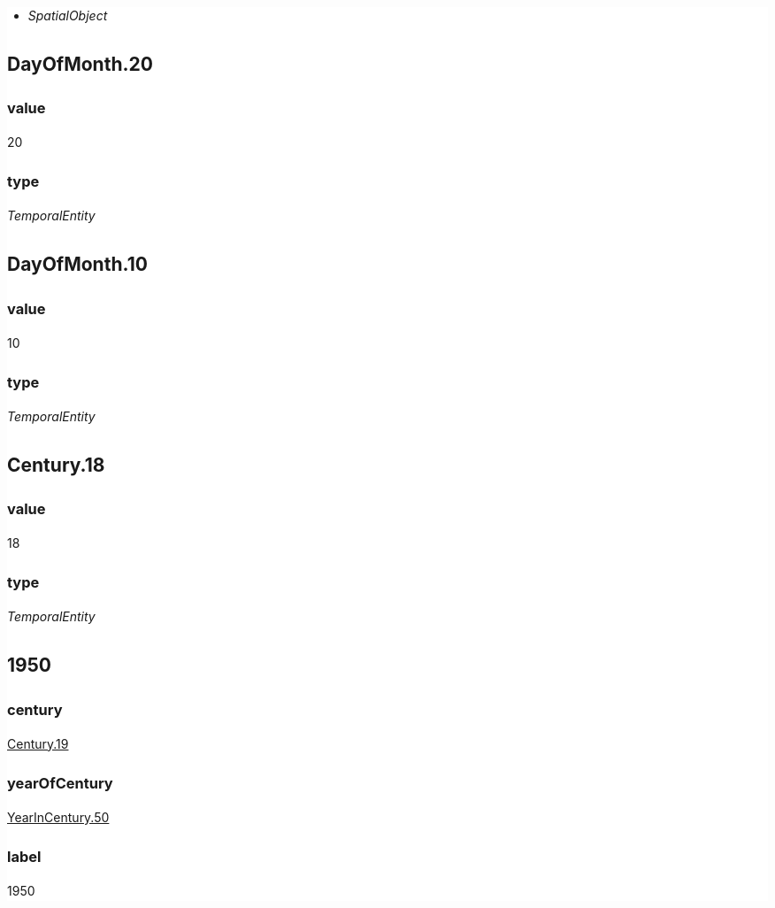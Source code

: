  - *SpatialObject*

## DayOfMonth.20

### value


20

### type


*TemporalEntity*

## DayOfMonth.10

### value


10

### type


*TemporalEntity*

## Century.18

### value


18

### type


*TemporalEntity*

## 1950

### century


[Century.19](#Century.19)

### yearOfCentury


[YearInCentury.50](#YearInCentury.50)

### label


1950
